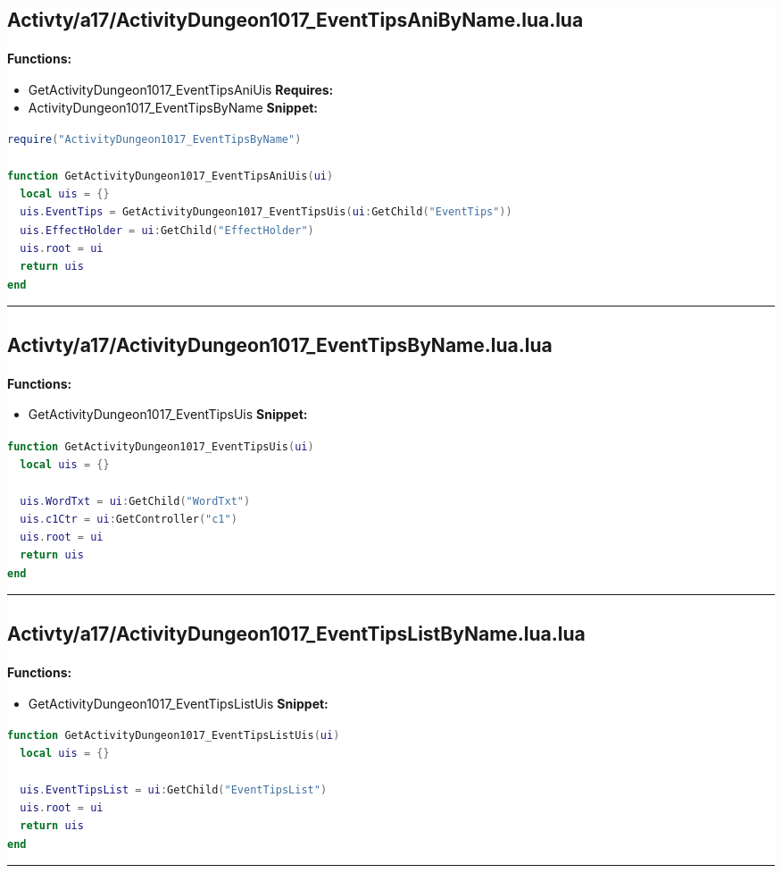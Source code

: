 
## Activty/a17/ActivityDungeon1017_EventTipsAniByName.lua.lua
**Functions:**
- GetActivityDungeon1017_EventTipsAniUis
**Requires:**
- ActivityDungeon1017_EventTipsByName
**Snippet:**
```lua
require("ActivityDungeon1017_EventTipsByName")

function GetActivityDungeon1017_EventTipsAniUis(ui)
  local uis = {}
  uis.EventTips = GetActivityDungeon1017_EventTipsUis(ui:GetChild("EventTips"))
  uis.EffectHolder = ui:GetChild("EffectHolder")
  uis.root = ui
  return uis
end
```

---

## Activty/a17/ActivityDungeon1017_EventTipsByName.lua.lua
**Functions:**
- GetActivityDungeon1017_EventTipsUis
**Snippet:**
```lua
function GetActivityDungeon1017_EventTipsUis(ui)
  local uis = {}
  
  uis.WordTxt = ui:GetChild("WordTxt")
  uis.c1Ctr = ui:GetController("c1")
  uis.root = ui
  return uis
end
```

---

## Activty/a17/ActivityDungeon1017_EventTipsListByName.lua.lua
**Functions:**
- GetActivityDungeon1017_EventTipsListUis
**Snippet:**
```lua
function GetActivityDungeon1017_EventTipsListUis(ui)
  local uis = {}
  
  uis.EventTipsList = ui:GetChild("EventTipsList")
  uis.root = ui
  return uis
end
```

---